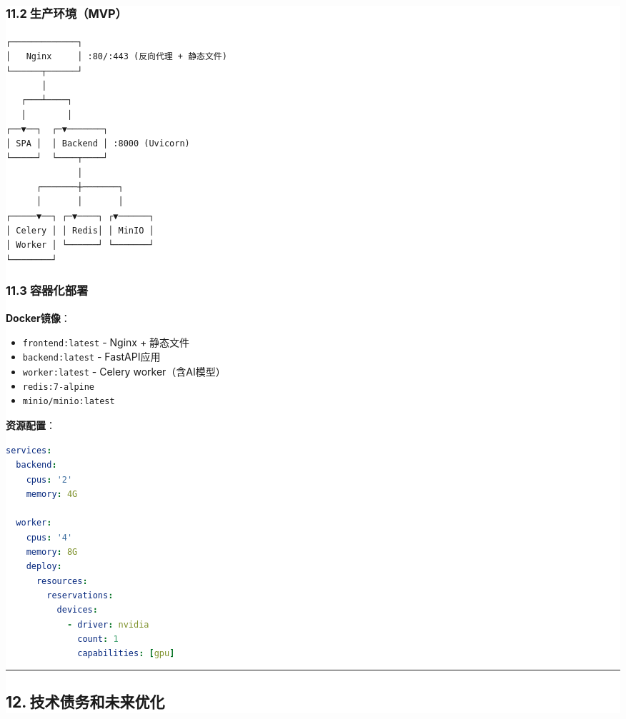 ### 11.2 生产环境（MVP）

```
┌─────────────┐
│   Nginx     │ :80/:443 (反向代理 + 静态文件)
└──────┬──────┘
       │
   ┌───┴────┐
   │        │
┌──▼──┐  ┌─▼───────┐
│ SPA │  │ Backend │ :8000 (Uvicorn)
└─────┘  └────┬────┘
              │
      ┌───────┼───────┐
      │       │       │
┌─────▼──┐ ┌─▼────┐ ┌▼──────┐
│ Celery │ │ Redis│ │ MinIO │
│ Worker │ └──────┘ └───────┘
└────────┘
```

### 11.3 容器化部署

**Docker镜像**：
- `frontend:latest` - Nginx + 静态文件
- `backend:latest` - FastAPI应用
- `worker:latest` - Celery worker（含AI模型）
- `redis:7-alpine`
- `minio/minio:latest`

**资源配置**：
```yaml
services:
  backend:
    cpus: '2'
    memory: 4G

  worker:
    cpus: '4'
    memory: 8G
    deploy:
      resources:
        reservations:
          devices:
            - driver: nvidia
              count: 1
              capabilities: [gpu]
```


---

## 12. 技术债务和未来优化
